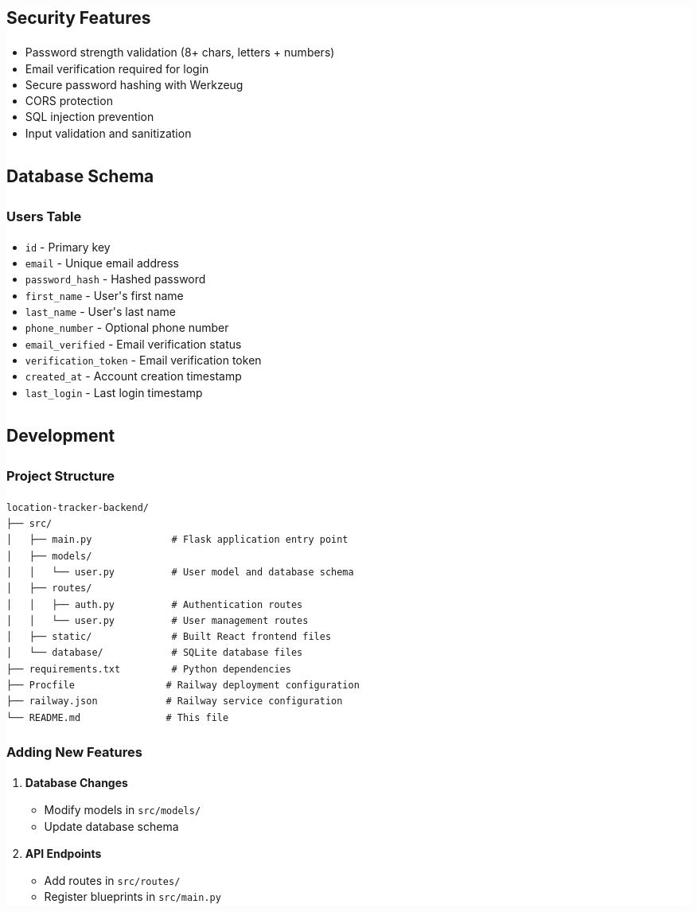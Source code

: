 ## Security Features

- Password strength validation (8+ chars, letters + numbers)
- Email verification required for login
- Secure password hashing with Werkzeug
- CORS protection
- SQL injection prevention
- Input validation and sanitization

## Database Schema

### Users Table
- `id` - Primary key
- `email` - Unique email address
- `password_hash` - Hashed password
- `first_name` - User's first name
- `last_name` - User's last name
- `phone_number` - Optional phone number
- `email_verified` - Email verification status
- `verification_token` - Email verification token
- `created_at` - Account creation timestamp
- `last_login` - Last login timestamp

## Development

### Project Structure
```
location-tracker-backend/
├── src/
│   ├── main.py              # Flask application entry point
│   ├── models/
│   │   └── user.py          # User model and database schema
│   ├── routes/
│   │   ├── auth.py          # Authentication routes
│   │   └── user.py          # User management routes
│   ├── static/              # Built React frontend files
│   └── database/            # SQLite database files
├── requirements.txt         # Python dependencies
├── Procfile                # Railway deployment configuration
├── railway.json            # Railway service configuration
└── README.md               # This file
```

### Adding New Features

1. **Database Changes**
   - Modify models in `src/models/`
   - Update database schema

2. **API Endpoints**
   - Add routes in `src/routes/`
   - Register blueprints in `src/main.py`
